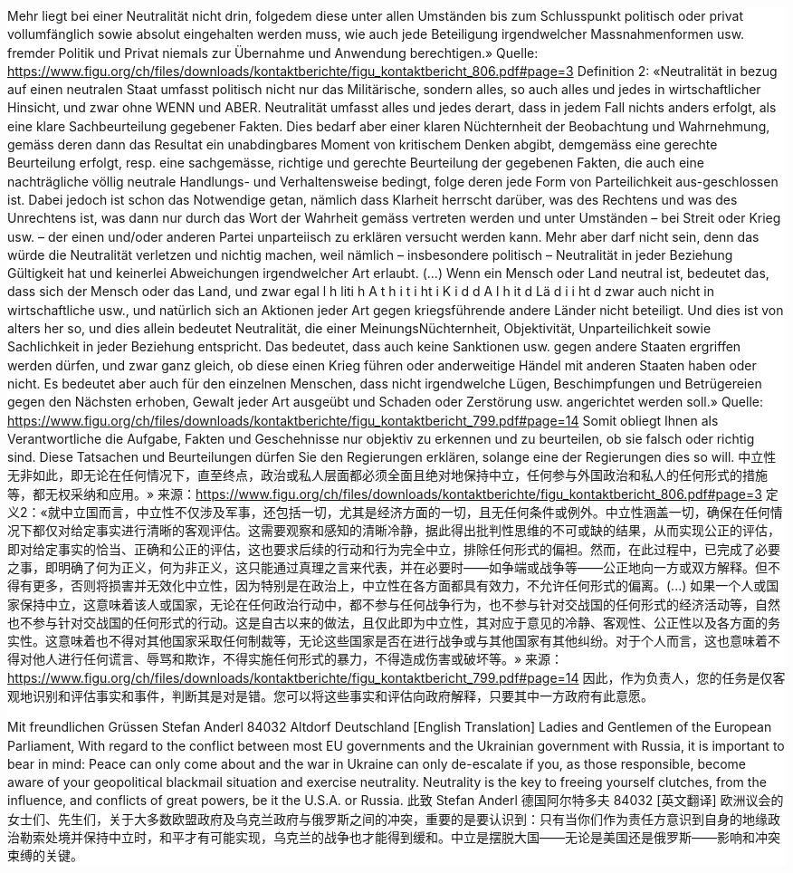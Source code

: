 Mehr liegt bei einer Neutralität nicht drin, folgedem diese unter allen Umständen bis zum Schlusspunkt politisch oder privat vollumfänglich sowie absolut eingehalten werden muss, wie auch jede Beteiligung irgendwelcher Massnahmenformen usw. fremder Politik und Privat niemals zur Übernahme und Anwendung berechtigen.» Quelle: https://www.figu.org/ch/files/downloads/kontaktberichte/figu_kontaktbericht_806.pdf#page=3 Definition 2: «Neutralität in bezug auf einen neutralen Staat umfasst politisch nicht nur das Militärische, sondern alles, so auch alles und jedes in wirtschaftlicher Hinsicht, und zwar ohne WENN und ABER. Neutralität umfasst alles und jedes derart, dass in jedem Fall nichts anders erfolgt, als eine klare Sachbeurteilung gegebener Fakten. Dies bedarf aber einer klaren Nüchternheit der Beobachtung und Wahrnehmung, gemäss deren dann das Resultat ein unabdingbares Moment von kritischem Denken abgibt, demgemäss eine gerechte Beurteilung erfolgt, resp. eine sachgemässe, richtige und gerechte Beurteilung der gegebenen Fakten, die auch eine nachträgliche völlig neutrale Handlungs- und Verhaltensweise bedingt, folge deren jede Form von Parteilichkeit aus-geschlossen ist. Dabei jedoch ist schon das Notwendige getan, nämlich dass Klarheit herrscht darüber, was des Rechtens und was des Unrechtens ist, was dann nur durch das Wort der Wahrheit gemäss vertreten werden und unter Umständen – bei Streit oder Krieg usw. – der einen und/oder anderen Partei unparteiisch zu erklären versucht werden kann. Mehr aber darf nicht sein, denn das würde die Neutralität verletzen und nichtig machen, weil nämlich – insbesondere politisch – Neutralität in jeder Beziehung Gültigkeit hat und keinerlei Abweichungen irgendwelcher Art erlaubt. (...) Wenn ein Mensch oder Land neutral ist, bedeutet das, dass sich der Mensch oder das Land, und zwar egal l h liti h A t h i t i ht i K i d d A l h it d Lä d i i ht d zwar auch nicht in wirtschaftliche usw., und natürlich sich an Aktionen jeder Art gegen kriegsführende andere Länder nicht beteiligt. Und dies ist von alters her so, und dies allein bedeutet Neutralität, die einer MeinungsNüchternheit, Objektivität, Unparteilichkeit sowie Sachlichkeit in jeder Beziehung entspricht. Das bedeutet, dass auch keine Sanktionen usw. gegen andere Staaten ergriffen werden dürfen, und zwar ganz gleich, ob diese einen Krieg führen oder anderweitige Händel mit anderen Staaten haben oder nicht. Es bedeutet aber auch für den einzelnen Menschen, dass nicht irgendwelche Lügen, Beschimpfungen und Betrügereien gegen den Nächsten erhoben, Gewalt jeder Art ausgeübt und Schaden oder Zerstörung usw. angerichtet werden soll.» Quelle: https://www.figu.org/ch/files/downloads/kontaktberichte/figu_kontaktbericht_799.pdf#page=14 Somit obliegt Ihnen als Verantwortliche die Aufgabe, Fakten und Geschehnisse nur objektiv zu erkennen und zu beurteilen, ob sie falsch oder richtig sind. Diese Tatsachen und Beurteilungen dürfen Sie den Regierungen erklären, solange eine der Regierungen dies so will.
中立性无非如此，即无论在任何情况下，直至终点，政治或私人层面都必须全面且绝对地保持中立，任何参与外国政治和私人的任何形式的措施等，都无权采纳和应用。» 来源：https://www.figu.org/ch/files/downloads/kontaktberichte/figu_kontaktbericht_806.pdf#page=3 定义2：«就中立国而言，中立性不仅涉及军事，还包括一切，尤其是经济方面的一切，且无任何条件或例外。中立性涵盖一切，确保在任何情况下都仅对给定事实进行清晰的客观评估。这需要观察和感知的清晰冷静，据此得出批判性思维的不可或缺的结果，从而实现公正的评估，即对给定事实的恰当、正确和公正的评估，这也要求后续的行动和行为完全中立，排除任何形式的偏袒。然而，在此过程中，已完成了必要之事，即明确了何为正义，何为非正义，这只能通过真理之言来代表，并在必要时——如争端或战争等——公正地向一方或双方解释。但不得有更多，否则将损害并无效化中立性，因为特别是在政治上，中立性在各方面都具有效力，不允许任何形式的偏离。(...) 如果一个人或国家保持中立，这意味着该人或国家，无论在任何政治行动中，都不参与任何战争行为，也不参与针对交战国的任何形式的经济活动等，自然也不参与针对交战国的任何形式的行动。这是自古以来的做法，且仅此即为中立性，其对应于意见的冷静、客观性、公正性以及各方面的务实性。这意味着也不得对其他国家采取任何制裁等，无论这些国家是否在进行战争或与其他国家有其他纠纷。对于个人而言，这也意味着不得对他人进行任何谎言、辱骂和欺诈，不得实施任何形式的暴力，不得造成伤害或破坏等。» 来源：https://www.figu.org/ch/files/downloads/kontaktberichte/figu_kontaktbericht_799.pdf#page=14 因此，作为负责人，您的任务是仅客观地识别和评估事实和事件，判断其是对是错。您可以将这些事实和评估向政府解释，只要其中一方政府有此意愿。

Mit freundlichen Grüssen Stefan Anderl 84032 Altdorf Deutschland [English Translation] Ladies and Gentlemen of the European Parliament, With regard to the conflict between most EU governments and the Ukrainian government with Russia, it is important to bear in mind: Peace can only come about and the war in Ukraine can only de-escalate if you, as those responsible, become aware of your geopolitical blackmail situation and exercise neutrality. Neutrality is the key to freeing yourself clutches, from the influence, and conflicts of great powers, be it the U.S.A. or Russia.
此致 Stefan Anderl 德国阿尔特多夫 84032 [英文翻译] 欧洲议会的女士们、先生们，关于大多数欧盟政府及乌克兰政府与俄罗斯之间的冲突，重要的是要认识到：只有当你们作为责任方意识到自身的地缘政治勒索处境并保持中立时，和平才有可能实现，乌克兰的战争也才能得到缓和。中立是摆脱大国——无论是美国还是俄罗斯——影响和冲突束缚的关键。
